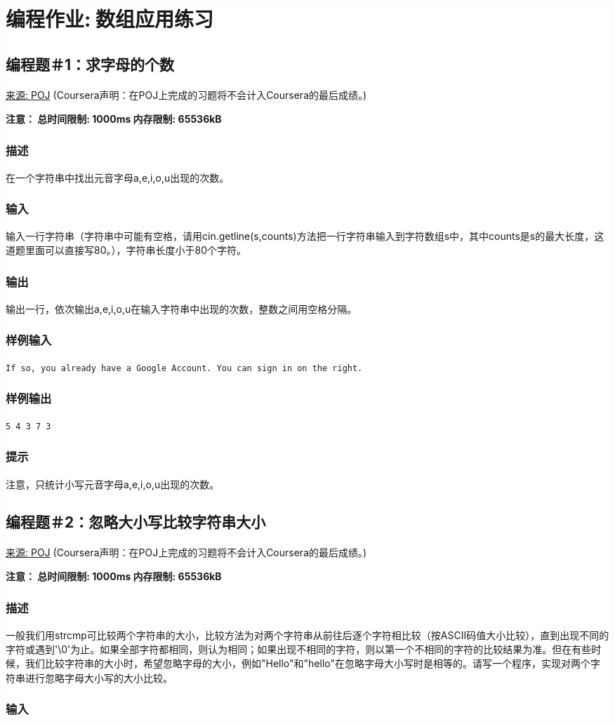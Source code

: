 # 编程作业: 数组应用练习

## 编程题＃1：求字母的个数

[来源: POJ](http://pkuic.openjudge.cn/hw05/1/) (Coursera声明：在POJ上完成的习题将不会计入Coursera的最后成绩。)

**注意： 总时间限制: 1000ms 内存限制: 65536kB**

### 描述

在一个字符串中找出元音字母a,e,i,o,u出现的次数。

### 输入

输入一行字符串（字符串中可能有空格，请用cin.getline(s,counts)方法把一行字符串输入到字符数组s中，其中counts是s的最大长度，这道题里面可以直接写80。），字符串长度小于80个字符。

### 输出

输出一行，依次输出a,e,i,o,u在输入字符串中出现的次数，整数之间用空格分隔。

### 样例输入

```
If so, you already have a Google Account. You can sign in on the right.
```

### 样例输出

```
5 4 3 7 3
```

### 提示

注意，只统计小写元音字母a,e,i,o,u出现的次数。



## 编程题＃2：忽略大小写比较字符串大小

[来源: POJ](http://pkuic.openjudge.cn/hw05/2) (Coursera声明：在POJ上完成的习题将不会计入Coursera的最后成绩。)

**注意： 总时间限制: 1000ms 内存限制: 65536kB**

### 描述

一般我们用strcmp可比较两个字符串的大小，比较方法为对两个字符串从前往后逐个字符相比较（按ASCII码值大小比较），直到出现不同的字符或遇到'\0'为止。如果全部字符都相同，则认为相同；如果出现不相同的字符，则以第一个不相同的字符的比较结果为准。但在有些时候，我们比较字符串的大小时，希望忽略字母的大小，例如"Hello"和"hello"在忽略字母大小写时是相等的。请写一个程序，实现对两个字符串进行忽略字母大小写的大小比较。

### 输入
